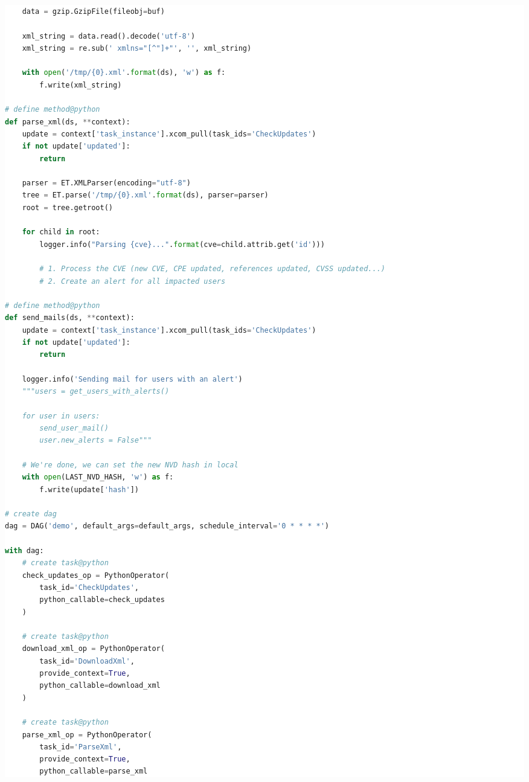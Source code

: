 ```python
    data = gzip.GzipFile(fileobj=buf)

    xml_string = data.read().decode('utf-8')
    xml_string = re.sub(' xmlns="[^"]+"', '', xml_string)

    with open('/tmp/{0}.xml'.format(ds), 'w') as f:
        f.write(xml_string)

# define method@python
def parse_xml(ds, **context):
    update = context['task_instance'].xcom_pull(task_ids='CheckUpdates')
    if not update['updated']:
        return

    parser = ET.XMLParser(encoding="utf-8")
    tree = ET.parse('/tmp/{0}.xml'.format(ds), parser=parser)
    root = tree.getroot()

    for child in root:
        logger.info("Parsing {cve}...".format(cve=child.attrib.get('id')))

        # 1. Process the CVE (new CVE, CPE updated, references updated, CVSS updated...)
        # 2. Create an alert for all impacted users

# define method@python
def send_mails(ds, **context):
    update = context['task_instance'].xcom_pull(task_ids='CheckUpdates')
    if not update['updated']:
        return

    logger.info('Sending mail for users with an alert')
    """users = get_users_with_alerts()

    for user in users:
        send_user_mail()
        user.new_alerts = False"""

    # We're done, we can set the new NVD hash in local
    with open(LAST_NVD_HASH, 'w') as f:
        f.write(update['hash'])

# create dag
dag = DAG('demo', default_args=default_args, schedule_interval='0 * * * *')

with dag:
    # create task@python
    check_updates_op = PythonOperator(
        task_id='CheckUpdates',
        python_callable=check_updates
    )

    # create task@python
    download_xml_op = PythonOperator(
        task_id='DownloadXml',
        provide_context=True,
        python_callable=download_xml
    )

    # create task@python
    parse_xml_op = PythonOperator(
        task_id='ParseXml',
        provide_context=True,
        python_callable=parse_xml
```

[//]: #(Reference)
[Repo_Readme]:    ../list/dag_howto_list.md
[Dag_Whatis]:  ../whatis/dag_whatis.md